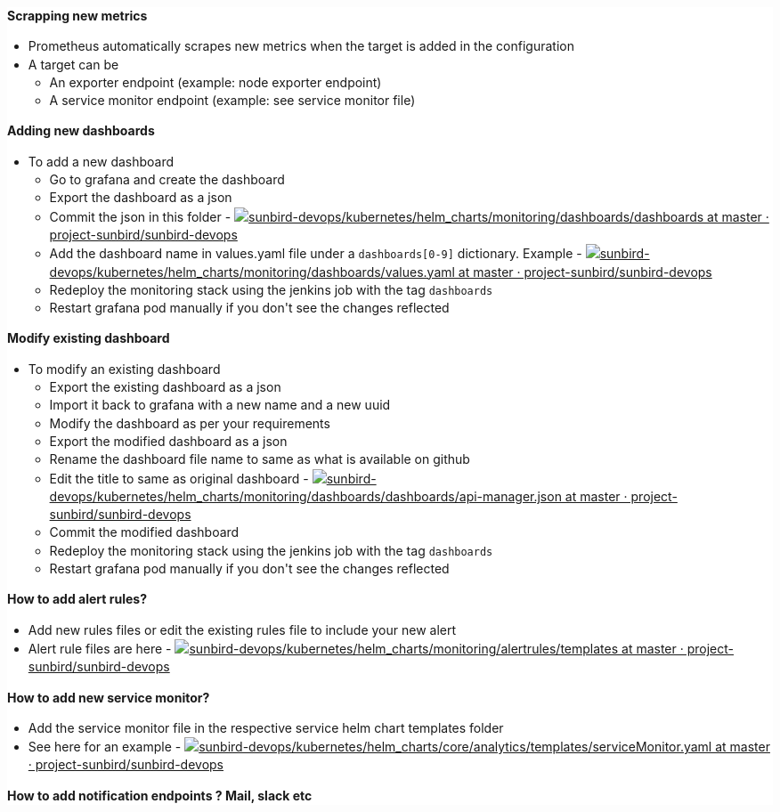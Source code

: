 **Scrapping new metrics**&#x20;

* Prometheus automatically scrapes new metrics when the target is added in the configuration
* A target can be
  * An exporter endpoint (example: node exporter endpoint)
  * A service monitor endpoint (example: see service monitor file)

**Adding new dashboards**&#x20;

* To add a new dashboard
  * Go to grafana and create the dashboard
  * Export the dashboard as a json
  * Commit the json in this folder - [![](https://github.com/fluidicon.png)sunbird-devops/kubernetes/helm\_charts/monitoring/dashboards/dashboards at master · project-sunbird/sunbird-devops](https://github.com/project-sunbird/sunbird-devops/tree/master/kubernetes/helm\_charts/monitoring/dashboards/dashboards)
  * Add the dashboard name in values.yaml file under a `dashboards[0-9]` dictionary. Example - [![](https://github.com/fluidicon.png)sunbird-devops/kubernetes/helm\_charts/monitoring/dashboards/values.yaml at master · project-sunbird/sunbird-devops](https://github.com/project-sunbird/sunbird-devops/blob/master/kubernetes/helm\_charts/monitoring/dashboards/values.yaml#L401-L437)
  * Redeploy the monitoring stack using the jenkins job with the tag `dashboards`
  * Restart grafana pod manually if you don't see the changes reflected

**Modify existing dashboard**

* To modify an existing dashboard
  * Export the existing dashboard as a json
  * Import it back to grafana with a new name and a new uuid
  * Modify the dashboard as per your requirements
  * Export the modified dashboard as a json
  * Rename the dashboard file name to same as what is available on github
  * Edit the title to same as original dashboard - [![](https://github.com/fluidicon.png)sunbird-devops/kubernetes/helm\_charts/monitoring/dashboards/dashboards/api-manager.json at master · project-sunbird/sunbird-devops](https://github.com/project-sunbird/sunbird-devops/blob/master/kubernetes/helm\_charts/monitoring/dashboards/dashboards/api-manager.json#L2526)
  * Commit the modified dashboard
  * Redeploy the monitoring stack using the jenkins job with the tag `dashboards`
  * Restart grafana pod manually if you don't see the changes reflected

**How to add alert rules?**&#x20;

* Add new rules files or edit the existing rules file to include your new alert
* Alert rule files are here - [![](https://github.com/fluidicon.png)sunbird-devops/kubernetes/helm\_charts/monitoring/alertrules/templates at master · project-sunbird/sunbird-devops](https://github.com/project-sunbird/sunbird-devops/tree/master/kubernetes/helm\_charts/monitoring/alertrules/templates)

**How to add new service monitor?**&#x20;

* Add the service monitor file in the respective service helm chart templates folder
* See here for an example - [![](https://github.com/fluidicon.png)sunbird-devops/kubernetes/helm\_charts/core/analytics/templates/serviceMonitor.yaml at master · project-sunbird/sunbird-devops](https://github.com/project-sunbird/sunbird-devops/blob/master/kubernetes/helm\_charts/core/analytics/templates/serviceMonitor.yaml)

**How to add notification endpoints ? Mail, slack etc**&#x20;
